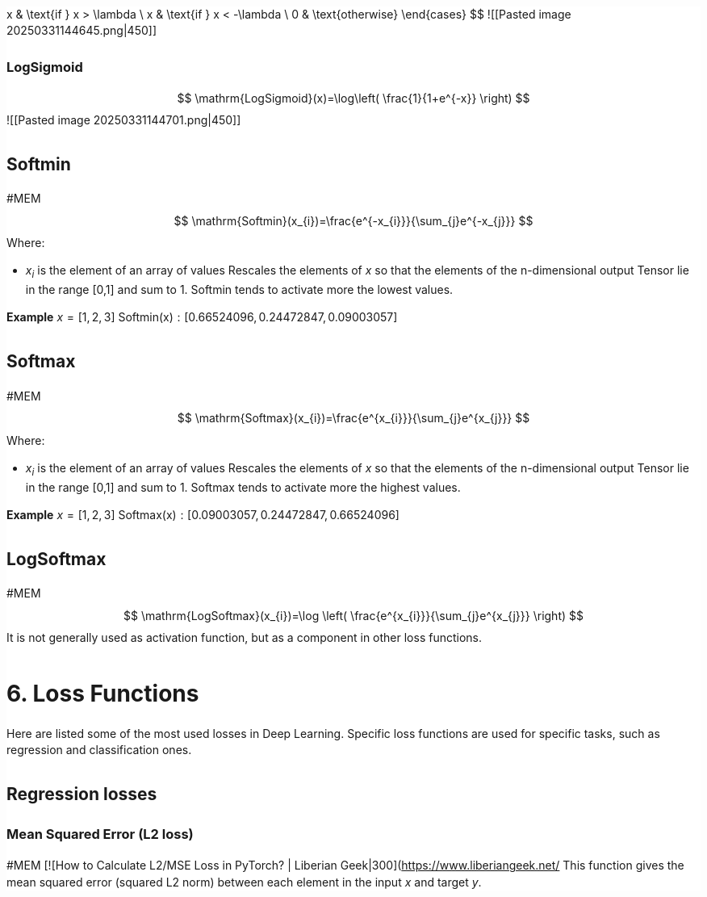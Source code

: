 x & \text{if } x > \lambda \\
x & \text{if } x < -\lambda \\
0 & \text{otherwise}
\end{cases}
$$
![[Pasted image 20250331144645.png|450]]
### LogSigmoid
$$
\mathrm{LogSigmoid}(x)=\log\left( \frac{1}{1+e^{-x}} \right)
$$
![[Pasted image 20250331144701.png|450]]
## Softmin
#MEM
$$
\mathrm{Softmin}(x_{i})=\frac{e^{-x_{i}}}{\sum_{j}e^{-x_{j}}}
$$
Where:
* $x_i$ is the element of an array of values
Rescales the elements of $x$ so that the elements of the n-dimensional output Tensor lie in the range [0,1] and sum to 1.
Softmin tends to activate more the lowest values.

**Example**
$x=[1,2,3]$
$\mathrm{Softmin(x)}:[0.66524096, 0.24472847, 0.09003057]$
## Softmax
#MEM
$$
\mathrm{Softmax}(x_{i})=\frac{e^{x_{i}}}{\sum_{j}e^{x_{j}}}
$$
Where:
* $x_i$ is the element of an array of values
Rescales the elements of $x$ so that the elements of the n-dimensional output Tensor lie in the range \[0,1] and sum to 1.
Softmax tends to activate more the highest values.

**Example**
$x=[1,2,3]$
$\mathrm{Softmax(x)}:[0.09003057, 0.24472847, 0.66524096]$
## LogSoftmax
#MEM
$$
\mathrm{LogSoftmax}(x_{i})=\log \left( \frac{e^{x_{i}}}{\sum_{j}e^{x_{j}}} \right)
$$
It is not generally used as activation function, but as a component in other loss functions.
# 6. Loss Functions
Here are listed some of the most used losses in Deep Learning.
Specific loss functions are used for specific tasks, such as regression and classification ones.
## Regression losses
### Mean Squared Error (L2 loss)
#MEM
[![How to Calculate L2/MSE Loss in PyTorch? | Liberian Geek|300](https://www.liberiangeek.net/
This function gives the mean squared error (squared L2 norm) between each element in the input $x$ and target $y$.
